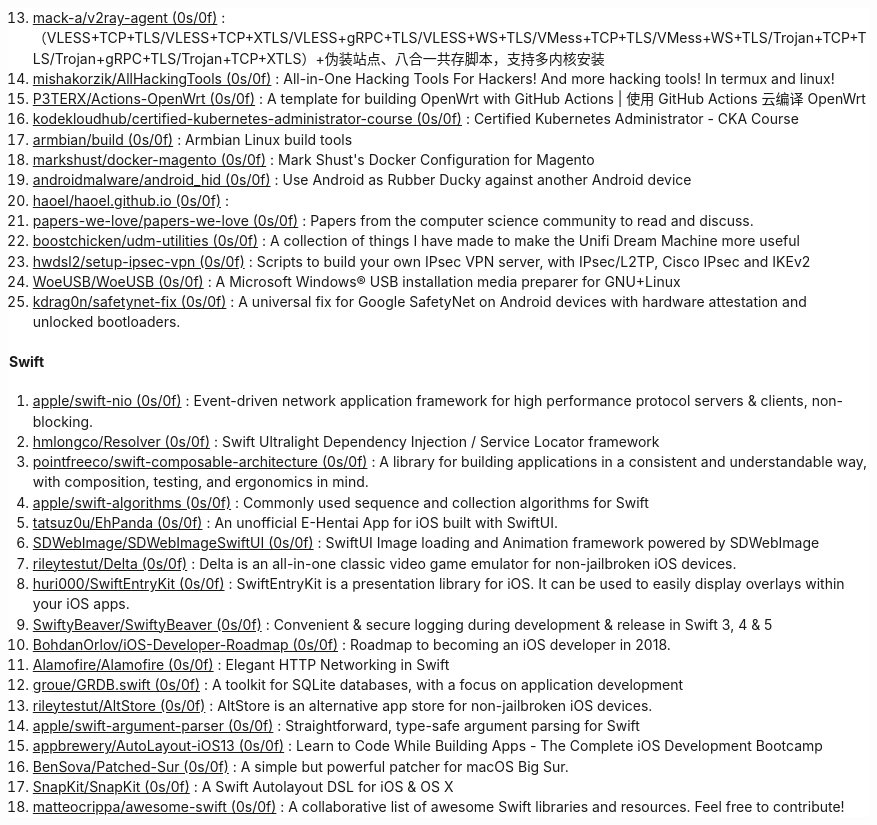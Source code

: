 13. [mack-a/v2ray-agent (0s/0f)](https://github.com/mack-a/v2ray-agent) : （VLESS+TCP+TLS/VLESS+TCP+XTLS/VLESS+gRPC+TLS/VLESS+WS+TLS/VMess+TCP+TLS/VMess+WS+TLS/Trojan+TCP+TLS/Trojan+gRPC+TLS/Trojan+TCP+XTLS）+伪装站点、八合一共存脚本，支持多内核安装
14. [mishakorzik/AllHackingTools (0s/0f)](https://github.com/mishakorzik/AllHackingTools) : All-in-One Hacking Tools For Hackers! And more hacking tools! In termux and linux!
15. [P3TERX/Actions-OpenWrt (0s/0f)](https://github.com/P3TERX/Actions-OpenWrt) : A template for building OpenWrt with GitHub Actions | 使用 GitHub Actions 云编译 OpenWrt
16. [kodekloudhub/certified-kubernetes-administrator-course (0s/0f)](https://github.com/kodekloudhub/certified-kubernetes-administrator-course) : Certified Kubernetes Administrator - CKA Course
17. [armbian/build (0s/0f)](https://github.com/armbian/build) : Armbian Linux build tools
18. [markshust/docker-magento (0s/0f)](https://github.com/markshust/docker-magento) : Mark Shust's Docker Configuration for Magento
19. [androidmalware/android_hid (0s/0f)](https://github.com/androidmalware/android_hid) : Use Android as Rubber Ducky against another Android device
20. [haoel/haoel.github.io (0s/0f)](https://github.com/haoel/haoel.github.io) : 
21. [papers-we-love/papers-we-love (0s/0f)](https://github.com/papers-we-love/papers-we-love) : Papers from the computer science community to read and discuss.
22. [boostchicken/udm-utilities (0s/0f)](https://github.com/boostchicken/udm-utilities) : A collection of things I have made to make the Unifi Dream Machine more useful
23. [hwdsl2/setup-ipsec-vpn (0s/0f)](https://github.com/hwdsl2/setup-ipsec-vpn) : Scripts to build your own IPsec VPN server, with IPsec/L2TP, Cisco IPsec and IKEv2
24. [WoeUSB/WoeUSB (0s/0f)](https://github.com/WoeUSB/WoeUSB) : A Microsoft Windows® USB installation media preparer for GNU+Linux
25. [kdrag0n/safetynet-fix (0s/0f)](https://github.com/kdrag0n/safetynet-fix) : A universal fix for Google SafetyNet on Android devices with hardware attestation and unlocked bootloaders.

#### Swift
1. [apple/swift-nio (0s/0f)](https://github.com/apple/swift-nio) : Event-driven network application framework for high performance protocol servers & clients, non-blocking.
2. [hmlongco/Resolver (0s/0f)](https://github.com/hmlongco/Resolver) : Swift Ultralight Dependency Injection / Service Locator framework
3. [pointfreeco/swift-composable-architecture (0s/0f)](https://github.com/pointfreeco/swift-composable-architecture) : A library for building applications in a consistent and understandable way, with composition, testing, and ergonomics in mind.
4. [apple/swift-algorithms (0s/0f)](https://github.com/apple/swift-algorithms) : Commonly used sequence and collection algorithms for Swift
5. [tatsuz0u/EhPanda (0s/0f)](https://github.com/tatsuz0u/EhPanda) : An unofficial E-Hentai App for iOS built with SwiftUI.
6. [SDWebImage/SDWebImageSwiftUI (0s/0f)](https://github.com/SDWebImage/SDWebImageSwiftUI) : SwiftUI Image loading and Animation framework powered by SDWebImage
7. [rileytestut/Delta (0s/0f)](https://github.com/rileytestut/Delta) : Delta is an all-in-one classic video game emulator for non-jailbroken iOS devices.
8. [huri000/SwiftEntryKit (0s/0f)](https://github.com/huri000/SwiftEntryKit) : SwiftEntryKit is a presentation library for iOS. It can be used to easily display overlays within your iOS apps.
9. [SwiftyBeaver/SwiftyBeaver (0s/0f)](https://github.com/SwiftyBeaver/SwiftyBeaver) : Convenient & secure logging during development & release in Swift 3, 4 & 5
10. [BohdanOrlov/iOS-Developer-Roadmap (0s/0f)](https://github.com/BohdanOrlov/iOS-Developer-Roadmap) : Roadmap to becoming an iOS developer in 2018.
11. [Alamofire/Alamofire (0s/0f)](https://github.com/Alamofire/Alamofire) : Elegant HTTP Networking in Swift
12. [groue/GRDB.swift (0s/0f)](https://github.com/groue/GRDB.swift) : A toolkit for SQLite databases, with a focus on application development
13. [rileytestut/AltStore (0s/0f)](https://github.com/rileytestut/AltStore) : AltStore is an alternative app store for non-jailbroken iOS devices.
14. [apple/swift-argument-parser (0s/0f)](https://github.com/apple/swift-argument-parser) : Straightforward, type-safe argument parsing for Swift
15. [appbrewery/AutoLayout-iOS13 (0s/0f)](https://github.com/appbrewery/AutoLayout-iOS13) : Learn to Code While Building Apps - The Complete iOS Development Bootcamp
16. [BenSova/Patched-Sur (0s/0f)](https://github.com/BenSova/Patched-Sur) : A simple but powerful patcher for macOS Big Sur.
17. [SnapKit/SnapKit (0s/0f)](https://github.com/SnapKit/SnapKit) : A Swift Autolayout DSL for iOS & OS X
18. [matteocrippa/awesome-swift (0s/0f)](https://github.com/matteocrippa/awesome-swift) : A collaborative list of awesome Swift libraries and resources. Feel free to contribute!